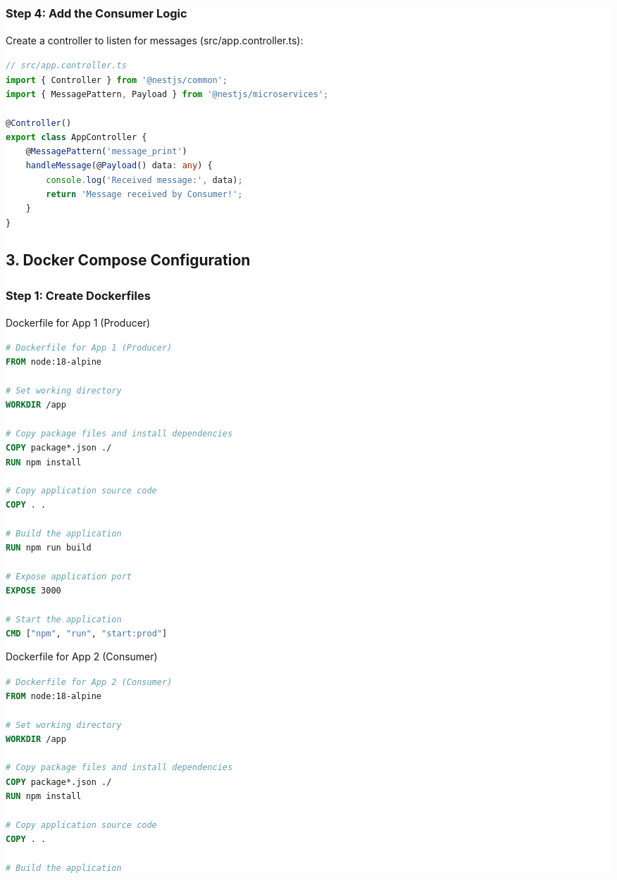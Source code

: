 ```typescript
```

### Step 4: Add the Consumer Logic

Create a controller to listen for messages (src/app.controller.ts):
```typescript
// src/app.controller.ts
import { Controller } from '@nestjs/common';
import { MessagePattern, Payload } from '@nestjs/microservices';

@Controller()
export class AppController {
    @MessagePattern('message_print')
    handleMessage(@Payload() data: any) {
        console.log('Received message:', data);
        return 'Message received by Consumer!';
    }
}
```

## 3. Docker Compose Configuration

### Step 1: Create Dockerfiles
Dockerfile for App 1 (Producer)
```Dockerfile
# Dockerfile for App 1 (Producer)
FROM node:18-alpine

# Set working directory
WORKDIR /app

# Copy package files and install dependencies
COPY package*.json ./
RUN npm install

# Copy application source code
COPY . .

# Build the application
RUN npm run build

# Expose application port
EXPOSE 3000

# Start the application
CMD ["npm", "run", "start:prod"]
```

Dockerfile for App 2 (Consumer)
```Dockerfile
# Dockerfile for App 2 (Consumer)
FROM node:18-alpine

# Set working directory
WORKDIR /app

# Copy package files and install dependencies
COPY package*.json ./
RUN npm install

# Copy application source code
COPY . .

# Build the application
```